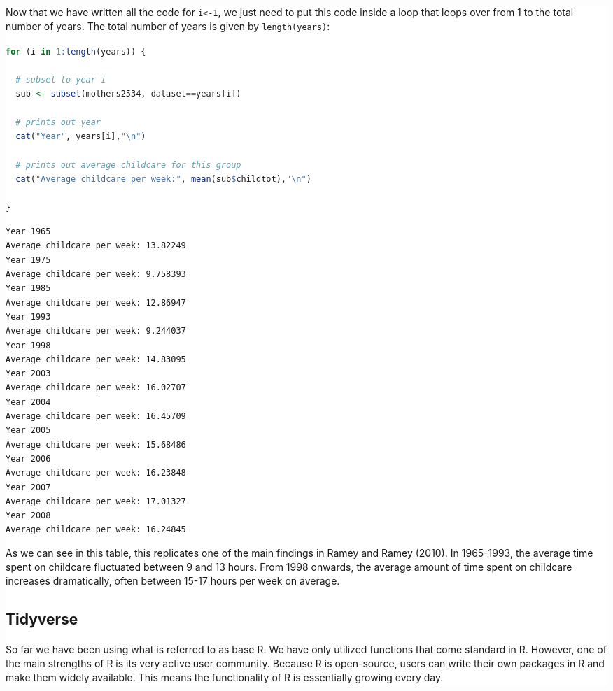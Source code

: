 Now that we have written all the code for ``i<-1``, we just need to put this code inside a loop that loops over from 1 to the total number of years. The total number of years is given by ``length(years)``:


```r
for (i in 1:length(years)) {
  
  # subset to year i
  sub <- subset(mothers2534, dataset==years[i])

  # prints out year
  cat("Year", years[i],"\n")
  
  # prints out average childcare for this group
  cat("Average childcare per week:", mean(sub$childtot),"\n")
  
}
```


```
Year 1965 
Average childcare per week: 13.82249 
Year 1975 
Average childcare per week: 9.758393 
Year 1985 
Average childcare per week: 12.86947 
Year 1993 
Average childcare per week: 9.244037 
Year 1998 
Average childcare per week: 14.83095 
Year 2003 
Average childcare per week: 16.02707 
Year 2004 
Average childcare per week: 16.45709 
Year 2005 
Average childcare per week: 15.68486 
Year 2006 
Average childcare per week: 16.23848 
Year 2007 
Average childcare per week: 17.01327 
Year 2008 
Average childcare per week: 16.24845 
```

As we can see in this table, this replicates one of the main findings in Ramey and Ramey (2010). In 1965-1993, the average time spent on childcare fluctuated between 9 and 13 hours. From 1998 onwards, the average amount of time spent on childcare increases dramatically, often between 15-17 hours per week on average.

## Tidyverse

So far we have been using what is referred to as base R. We have only utilized functions that come standard in R. However, one of the main strengths of R is its very active user community. Because R is open-source, users can write their own packages in R and make them widely available. This means the functionality of R is essentially growing every day. 
